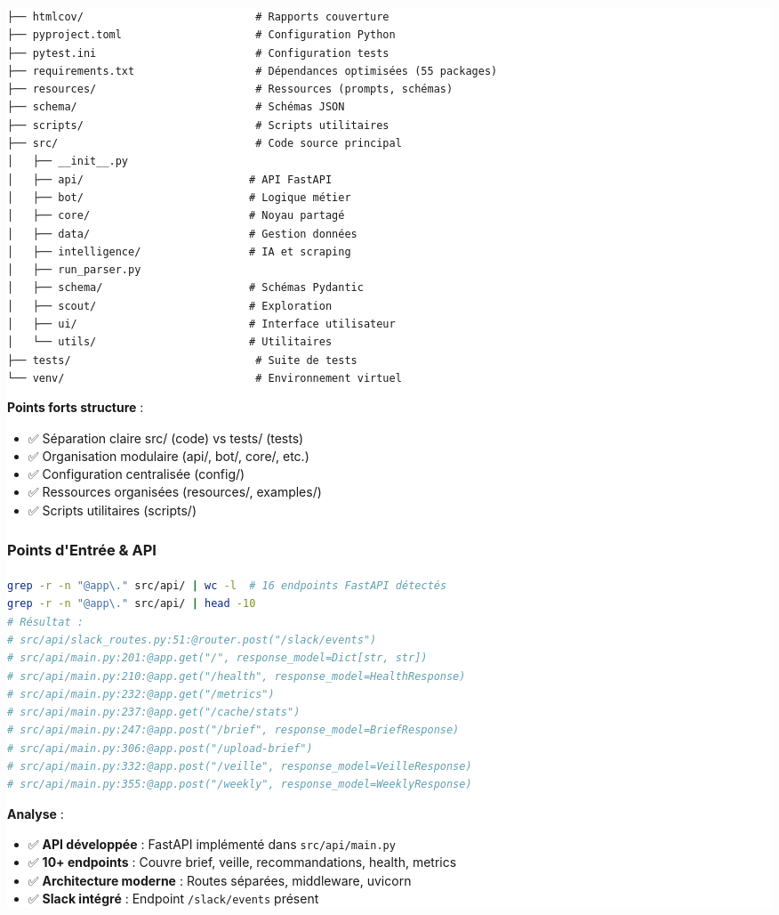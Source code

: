 ```
├── htmlcov/                           # Rapports couverture
├── pyproject.toml                     # Configuration Python
├── pytest.ini                         # Configuration tests
├── requirements.txt                   # Dépendances optimisées (55 packages)
├── resources/                         # Ressources (prompts, schémas)
├── schema/                            # Schémas JSON
├── scripts/                           # Scripts utilitaires
├── src/                               # Code source principal
│   ├── __init__.py
│   ├── api/                          # API FastAPI
│   ├── bot/                          # Logique métier
│   ├── core/                         # Noyau partagé
│   ├── data/                         # Gestion données
│   ├── intelligence/                 # IA et scraping
│   ├── run_parser.py
│   ├── schema/                       # Schémas Pydantic
│   ├── scout/                        # Exploration
│   ├── ui/                           # Interface utilisateur
│   └── utils/                        # Utilitaires
├── tests/                             # Suite de tests
└── venv/                              # Environnement virtuel
```

**Points forts structure** :
- ✅ Séparation claire src/ (code) vs tests/ (tests)
- ✅ Organisation modulaire (api/, bot/, core/, etc.)
- ✅ Configuration centralisée (config/)
- ✅ Ressources organisées (resources/, examples/)
- ✅ Scripts utilitaires (scripts/)

### Points d'Entrée & API
```bash
grep -r -n "@app\." src/api/ | wc -l  # 16 endpoints FastAPI détectés
grep -r -n "@app\." src/api/ | head -10
# Résultat :
# src/api/slack_routes.py:51:@router.post("/slack/events")
# src/api/main.py:201:@app.get("/", response_model=Dict[str, str])
# src/api/main.py:210:@app.get("/health", response_model=HealthResponse)
# src/api/main.py:232:@app.get("/metrics")
# src/api/main.py:237:@app.get("/cache/stats")
# src/api/main.py:247:@app.post("/brief", response_model=BriefResponse)
# src/api/main.py:306:@app.post("/upload-brief")
# src/api/main.py:332:@app.post("/veille", response_model=VeilleResponse)
# src/api/main.py:355:@app.post("/weekly", response_model=WeeklyResponse)
```

**Analyse** :
- ✅ **API développée** : FastAPI implémenté dans `src/api/main.py`
- ✅ **10+ endpoints** : Couvre brief, veille, recommandations, health, metrics
- ✅ **Architecture moderne** : Routes séparées, middleware, uvicorn
- ✅ **Slack intégré** : Endpoint `/slack/events` présent
